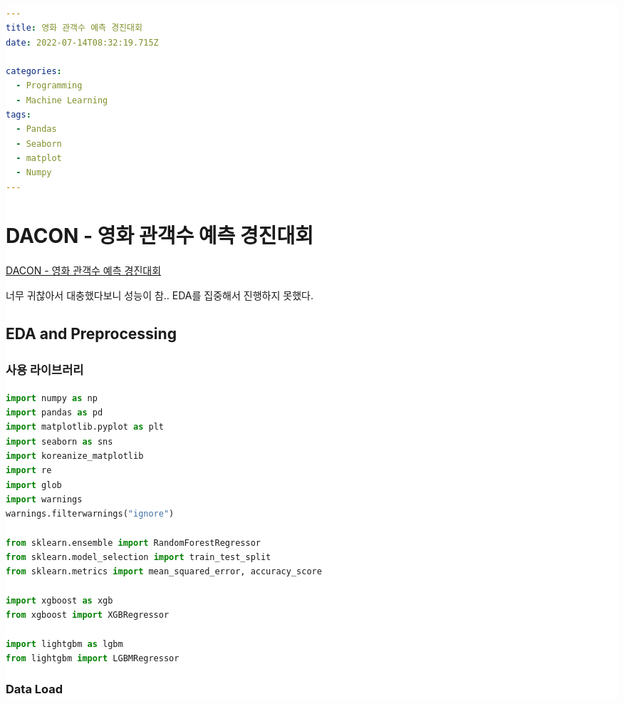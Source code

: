 ```yaml
---
title: 영화 관객수 예측 경진대회
date: 2022-07-14T08:32:19.715Z

categories:
  - Programming
  - Machine Learning
tags:
  - Pandas
  - Seaborn
  - matplot
  - Numpy
---
```


# DACON - 영화 관객수 예측 경진대회
[DACON - 영화 관객수 예측 경진대회](https://dacon.io/competitions/open/235536/data)

너무 귀찮아서 대충했다보니 성능이 참.. EDA를 집중해서 진행하지 못했다.  

## EDA and Preprocessing

### 사용 라이브러리




```python
import numpy as np
import pandas as pd
import matplotlib.pyplot as plt
import seaborn as sns
import koreanize_matplotlib
import re
import glob
import warnings
warnings.filterwarnings("ignore")

from sklearn.ensemble import RandomForestRegressor
from sklearn.model_selection import train_test_split
from sklearn.metrics import mean_squared_error, accuracy_score

import xgboost as xgb
from xgboost import XGBRegressor

import lightgbm as lgbm
from lightgbm import LGBMRegressor
```

### Data Load
